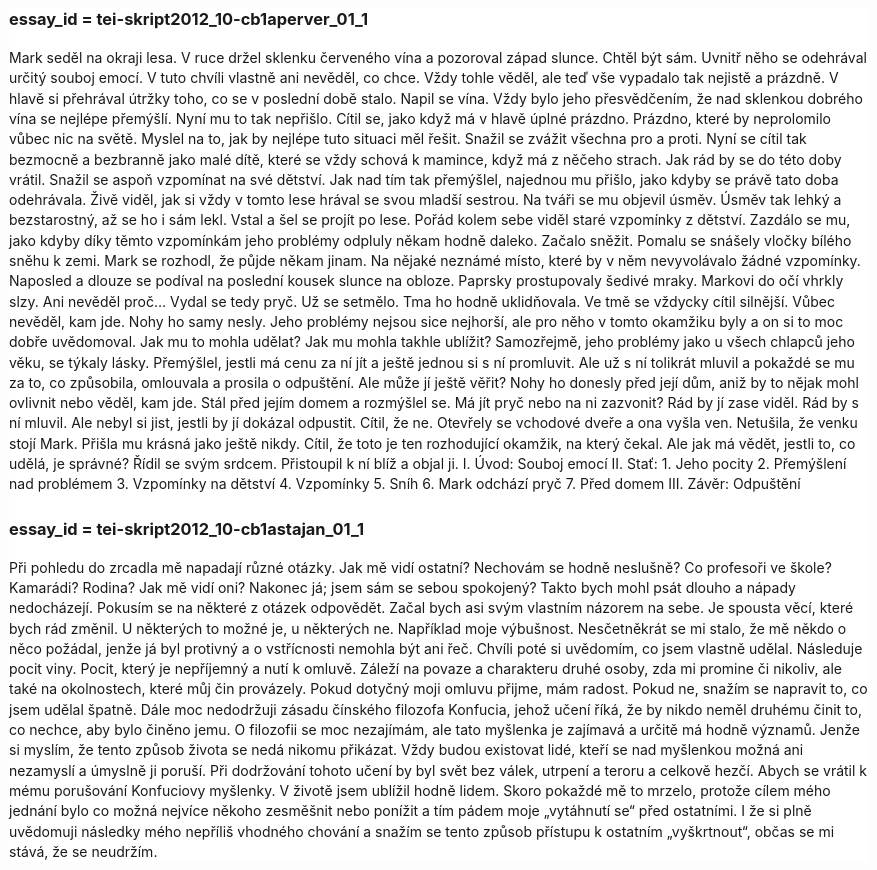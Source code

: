 ### essay_id = tei-skript2012_10-cb1aperver_01_1
Mark seděl na okraji lesa. V ruce držel sklenku červeného vína a pozoroval západ slunce. Chtěl být sám. Uvnitř něho se odehrával určitý souboj emocí. V tuto chvíli vlastně ani nevěděl, co chce. Vždy tohle věděl, ale teď vše vypadalo tak nejistě a prázdně. V hlavě si přehrával útržky toho, co se v poslední době stalo.
Napil se vína. Vždy bylo jeho přesvědčením, že nad sklenkou dobrého vína se nejlépe přemýšlí. Nyní mu to tak nepřišlo. Cítil se, jako když má v hlavě úplné prázdno. Prázdno, které by neprolomilo vůbec nic na světě.
Myslel na to, jak by nejlépe tuto situaci měl řešit. Snažil se zvážit všechna pro a proti. Nyní se cítil tak bezmocně a bezbranně jako malé dítě, které se vždy schová k mamince, když má z něčeho strach. Jak rád by se do této doby vrátil. Snažil se aspoň vzpomínat na své dětství.
Jak nad tím tak přemýšlel, najednou mu přišlo, jako kdyby se právě tato doba odehrávala. Živě viděl, jak si vždy v tomto lese hrával se svou mladší sestrou. Na tváři se mu objevil úsměv. Úsměv tak lehký a bezstarostný, až se ho i sám lekl.
Vstal a šel se projít po lese. Pořád kolem sebe viděl staré vzpomínky z dětství. Zazdálo se mu, jako kdyby díky těmto vzpomínkám jeho problémy odpluly někam hodně daleko.
Začalo sněžit. Pomalu se snášely vločky bílého sněhu k zemi. Mark se rozhodl, že půjde někam jinam. Na nějaké neznámé místo, které by v něm nevyvolávalo žádné vzpomínky. Naposled a dlouze se podíval na poslední kousek slunce na obloze. Paprsky prostupovaly šedivé mraky. Markovi do očí vhrkly slzy. Ani nevěděl proč…
Vydal se tedy pryč. Už se setmělo. Tma ho hodně uklidňovala. Ve tmě se vždycky cítil silnější. Vůbec nevěděl, kam jde. Nohy ho samy nesly. Jeho problémy nejsou sice nejhorší, ale pro něho v tomto okamžiku byly a on si to moc dobře uvědomoval. Jak mu to mohla udělat? Jak mu mohla takhle ublížit? Samozřejmě, jeho problémy jako u všech chlapců jeho věku, se týkaly lásky. Přemýšlel, jestli má cenu za ní jít a ještě jednou si s ní promluvit. Ale už s ní tolikrát mluvil a pokaždé se mu za to, co způsobila, omlouvala a prosila o odpuštění. Ale může jí ještě věřit?
Nohy ho donesly před její dům, aniž by to nějak mohl ovlivnit nebo věděl, kam jde. Stál před jejím domem a rozmýšlel se. Má jít pryč nebo na ni zazvonit? Rád by jí zase viděl. Rád by s ní mluvil. Ale nebyl si jist, jestli by jí dokázal odpustit. Cítil, že ne.
Otevřely se vchodové dveře a ona vyšla ven. Netušila, že venku stojí Mark. Přišla mu krásná jako ještě nikdy. Cítil, že toto je ten rozhodující okamžik, na který čekal. Ale jak má vědět, jestli to, co udělá, je správné? Řídil se svým srdcem. Přistoupil k ní blíž a objal ji.
I. Úvod: Souboj emocí
II. Stať: 1. Jeho pocity
2. Přemýšlení nad problémem
3. Vzpomínky na dětství
4. Vzpomínky
5. Sníh
6. Mark odchází pryč
7. Před domem
III. Závěr: Odpuštění

### essay_id = tei-skript2012_10-cb1astajan_01_1
Při pohledu do zrcadla mě napadají různé otázky. Jak mě vidí ostatní? Nechovám se hodně neslušně? Co profesoři ve škole? Kamarádi? Rodina? Jak mě vidí oni? Nakonec já; jsem sám se sebou spokojený? Takto bych mohl psát dlouho a nápady nedocházejí. Pokusím se na některé z otázek odpovědět.
Začal bych asi svým vlastním názorem na sebe. Je spousta věcí, které bych rád změnil. U některých to možné je, u některých ne. Například moje výbušnost. Nesčetněkrát se mi stalo, že mě někdo o něco požádal, jenže já byl protivný a o vstřícnosti nemohla být ani řeč. Chvíli poté si uvědomím, co jsem vlastně udělal. Následuje pocit viny. Pocit, který je nepříjemný a nutí k omluvě. Záleží na povaze a charakteru druhé osoby, zda mi promine či nikoliv, ale také na okolnostech, které můj čin provázely. Pokud dotyčný moji omluvu přijme, mám radost. Pokud ne, snažím se napravit to, co jsem udělal špatně.
Dále moc nedodržuji zásadu čínského filozofa Konfucia, jehož učení říká, že by nikdo neměl druhému činit to, co nechce, aby bylo činěno jemu. O filozofii se moc nezajímám, ale tato myšlenka je zajímavá a určitě má hodně významů. Jenže si myslím, že tento způsob života se nedá nikomu přikázat. Vždy budou existovat lidé, kteří se nad myšlenkou možná ani nezamyslí a úmyslně ji poruší. Při dodržování tohoto učení by byl svět bez válek, utrpení a teroru a celkově hezčí. Abych se vrátil k mému porušování Konfuciovy myšlenky. V životě jsem ublížil hodně lidem. Skoro pokaždé mě to mrzelo, protože cílem mého jednání bylo co možná nejvíce někoho zesměšnit nebo ponížit a tím pádem moje „vytáhnutí se“ před ostatními. I že si plně uvědomuji následky mého nepříliš vhodného chování a snažím se tento způsob přístupu k ostatním „vyškrtnout“, občas se mi stává, že se neudržím.